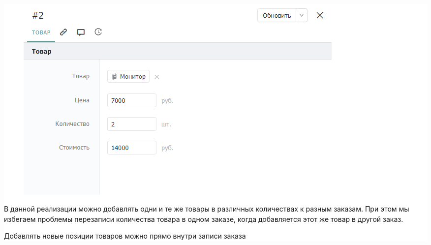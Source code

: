 <figure><img src="../../.gitbook/assets/position2.png" alt=""><figcaption></figcaption></figure>

</div>

В данной реализации можно добавлять одни и те же товары в различных количествах к разным заказам. При этом мы избегаем проблемы перезаписи количества товара в одном заказе, когда добавляется этот же товар в другой заказ.

Добавлять новые позиции товаров можно прямо внутри записи заказа
